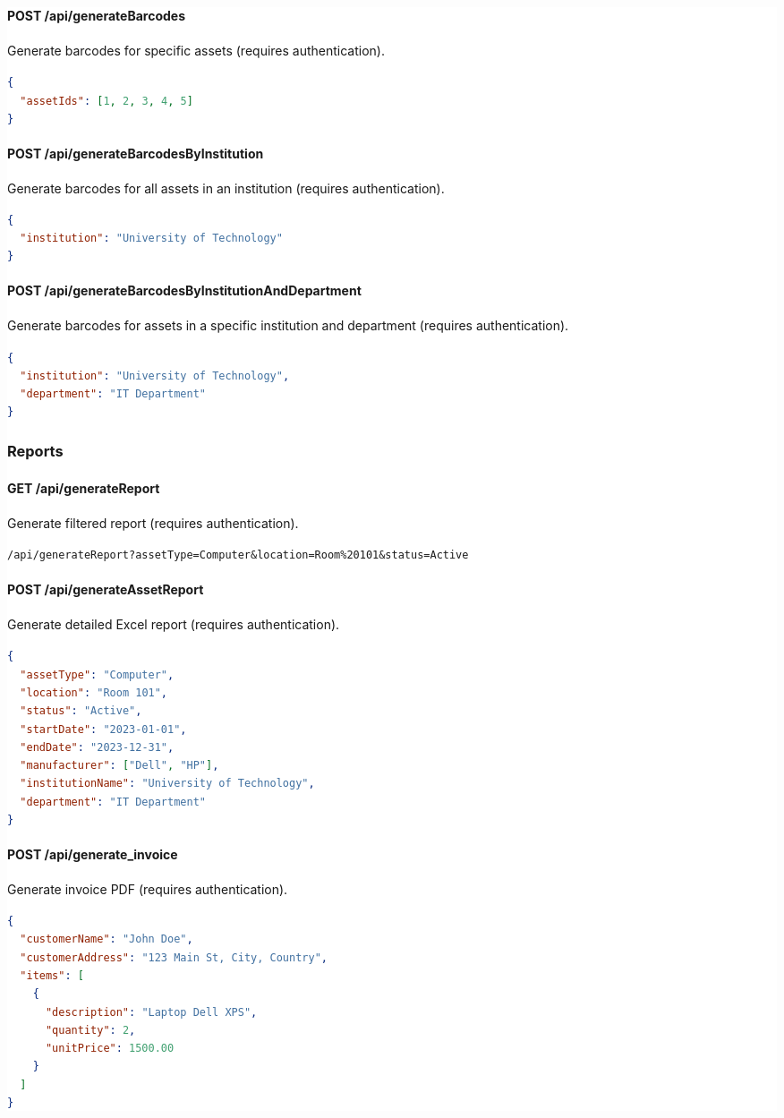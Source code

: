 #### POST /api/generateBarcodes
Generate barcodes for specific assets (requires authentication).
```json
{
  "assetIds": [1, 2, 3, 4, 5]
}
```

#### POST /api/generateBarcodesByInstitution
Generate barcodes for all assets in an institution (requires authentication).
```json
{
  "institution": "University of Technology"
}
```

#### POST /api/generateBarcodesByInstitutionAndDepartment
Generate barcodes for assets in a specific institution and department (requires authentication).
```json
{
  "institution": "University of Technology",
  "department": "IT Department"
}
```

### Reports

#### GET /api/generateReport
Generate filtered report (requires authentication).
```
/api/generateReport?assetType=Computer&location=Room%20101&status=Active
```

#### POST /api/generateAssetReport
Generate detailed Excel report (requires authentication).
```json
{
  "assetType": "Computer",
  "location": "Room 101",
  "status": "Active",
  "startDate": "2023-01-01",
  "endDate": "2023-12-31",
  "manufacturer": ["Dell", "HP"],
  "institutionName": "University of Technology",
  "department": "IT Department"
}
```

#### POST /api/generate_invoice
Generate invoice PDF (requires authentication).
```json
{
  "customerName": "John Doe",
  "customerAddress": "123 Main St, City, Country",
  "items": [
    {
      "description": "Laptop Dell XPS",
      "quantity": 2,
      "unitPrice": 1500.00
    }
  ]
}
```
